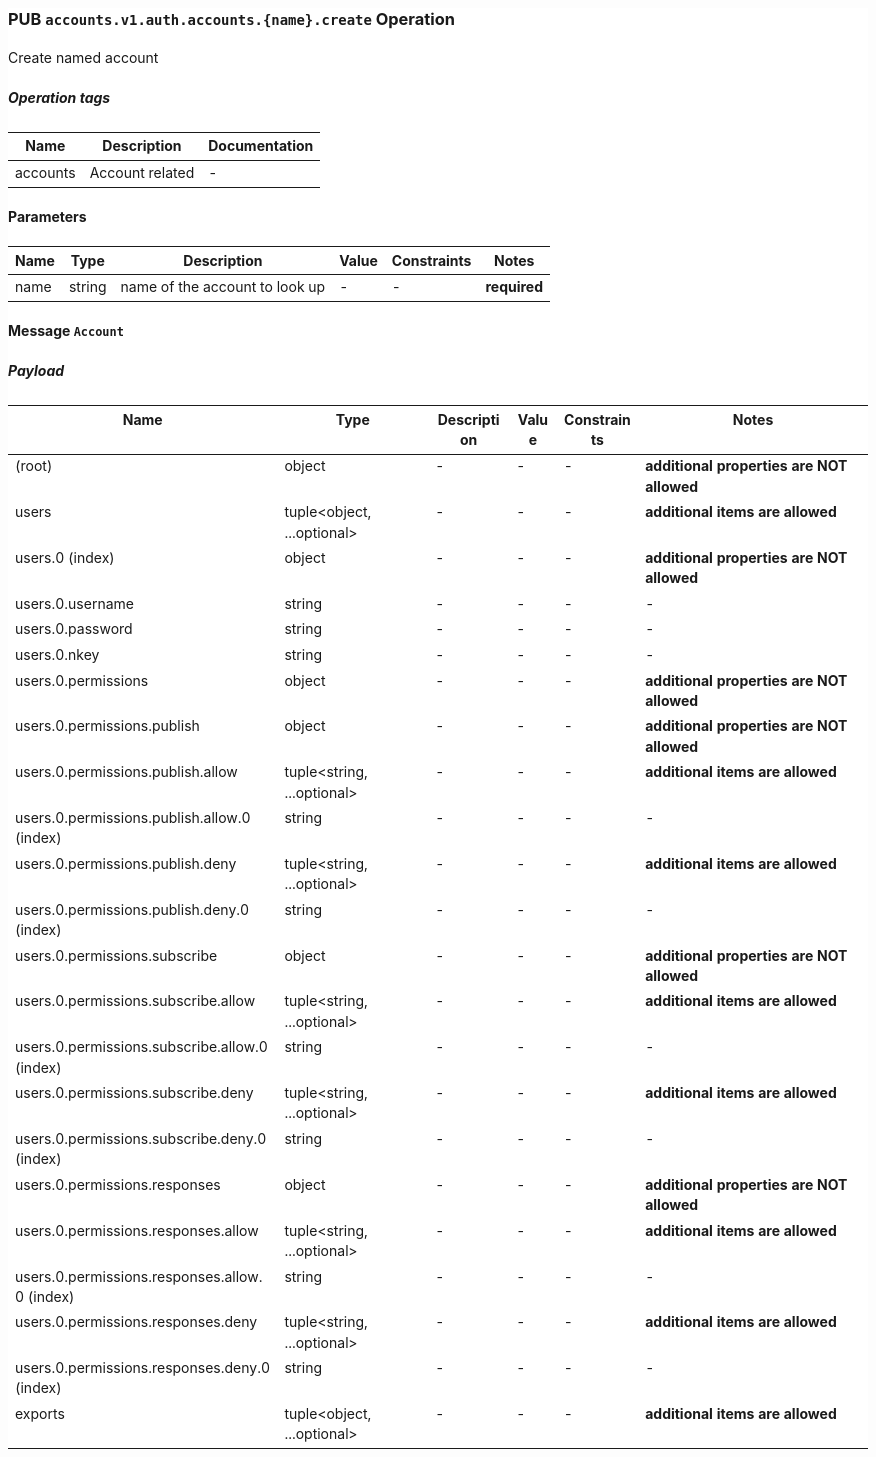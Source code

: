 


### PUB `accounts.v1.auth.accounts.{name}.create` Operation

Create named account

##### Operation tags

| Name | Description | Documentation |
|---|---|---|
| accounts | Account related | - |

#### Parameters

| Name | Type | Description | Value | Constraints | Notes |
|---|---|---|---|---|---|
| name | string | name of the account to look up | - | - | **required** |


#### Message `Account`

##### Payload

| Name | Type | Description | Value | Constraints | Notes |
|---|---|---|---|---|---|
| (root) | object | - | - | - | **additional properties are NOT allowed** |
| users | tuple<object, ...optional<any>> | - | - | - | **additional items are allowed** |
| users.0 (index) | object | - | - | - | **additional properties are NOT allowed** |
| users.0.username | string | - | - | - | - |
| users.0.password | string | - | - | - | - |
| users.0.nkey | string | - | - | - | - |
| users.0.permissions | object | - | - | - | **additional properties are NOT allowed** |
| users.0.permissions.publish | object | - | - | - | **additional properties are NOT allowed** |
| users.0.permissions.publish.allow | tuple<string, ...optional<any>> | - | - | - | **additional items are allowed** |
| users.0.permissions.publish.allow.0 (index) | string | - | - | - | - |
| users.0.permissions.publish.deny | tuple<string, ...optional<any>> | - | - | - | **additional items are allowed** |
| users.0.permissions.publish.deny.0 (index) | string | - | - | - | - |
| users.0.permissions.subscribe | object | - | - | - | **additional properties are NOT allowed** |
| users.0.permissions.subscribe.allow | tuple<string, ...optional<any>> | - | - | - | **additional items are allowed** |
| users.0.permissions.subscribe.allow.0 (index) | string | - | - | - | - |
| users.0.permissions.subscribe.deny | tuple<string, ...optional<any>> | - | - | - | **additional items are allowed** |
| users.0.permissions.subscribe.deny.0 (index) | string | - | - | - | - |
| users.0.permissions.responses | object | - | - | - | **additional properties are NOT allowed** |
| users.0.permissions.responses.allow | tuple<string, ...optional<any>> | - | - | - | **additional items are allowed** |
| users.0.permissions.responses.allow.0 (index) | string | - | - | - | - |
| users.0.permissions.responses.deny | tuple<string, ...optional<any>> | - | - | - | **additional items are allowed** |
| users.0.permissions.responses.deny.0 (index) | string | - | - | - | - |
| exports | tuple<object, ...optional<any>> | - | - | - | **additional items are allowed** |